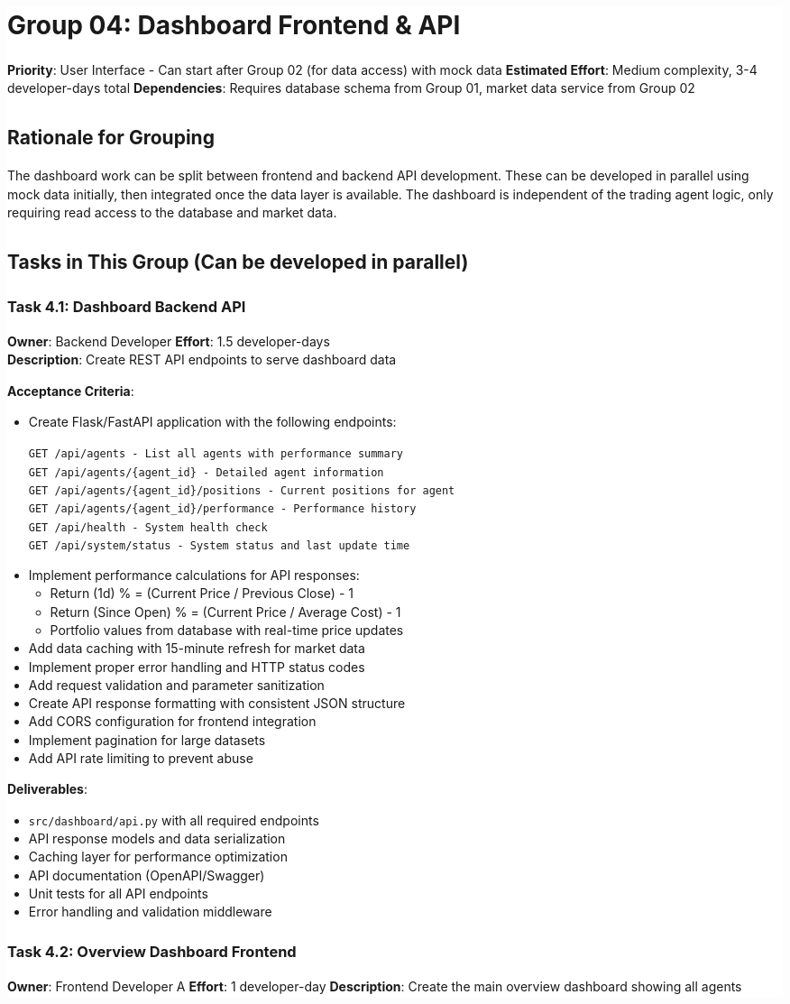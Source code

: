 # Group 04: Dashboard Frontend & API
**Priority**: User Interface - Can start after Group 02 (for data access) with mock data
**Estimated Effort**: Medium complexity, 3-4 developer-days total
**Dependencies**: Requires database schema from Group 01, market data service from Group 02

## Rationale for Grouping
The dashboard work can be split between frontend and backend API development. These can be developed in parallel using mock data initially, then integrated once the data layer is available. The dashboard is independent of the trading agent logic, only requiring read access to the database and market data.

## Tasks in This Group (Can be developed in parallel)

### Task 4.1: Dashboard Backend API
**Owner**: Backend Developer
**Effort**: 1.5 developer-days  
**Description**: Create REST API endpoints to serve dashboard data

**Acceptance Criteria**:
- Create Flask/FastAPI application with the following endpoints:
  ```
  GET /api/agents - List all agents with performance summary
  GET /api/agents/{agent_id} - Detailed agent information  
  GET /api/agents/{agent_id}/positions - Current positions for agent
  GET /api/agents/{agent_id}/performance - Performance history
  GET /api/health - System health check
  GET /api/system/status - System status and last update time
  ```
- Implement performance calculations for API responses:
  - Return (1d) % = (Current Price / Previous Close) - 1
  - Return (Since Open) % = (Current Price / Average Cost) - 1
  - Portfolio values from database with real-time price updates
- Add data caching with 15-minute refresh for market data
- Implement proper error handling and HTTP status codes
- Add request validation and parameter sanitization
- Create API response formatting with consistent JSON structure
- Add CORS configuration for frontend integration
- Implement pagination for large datasets
- Add API rate limiting to prevent abuse

**Deliverables**:
- `src/dashboard/api.py` with all required endpoints
- API response models and data serialization
- Caching layer for performance optimization
- API documentation (OpenAPI/Swagger)
- Unit tests for all API endpoints
- Error handling and validation middleware

### Task 4.2: Overview Dashboard Frontend  
**Owner**: Frontend Developer A
**Effort**: 1 developer-day
**Description**: Create the main overview dashboard showing all agents
